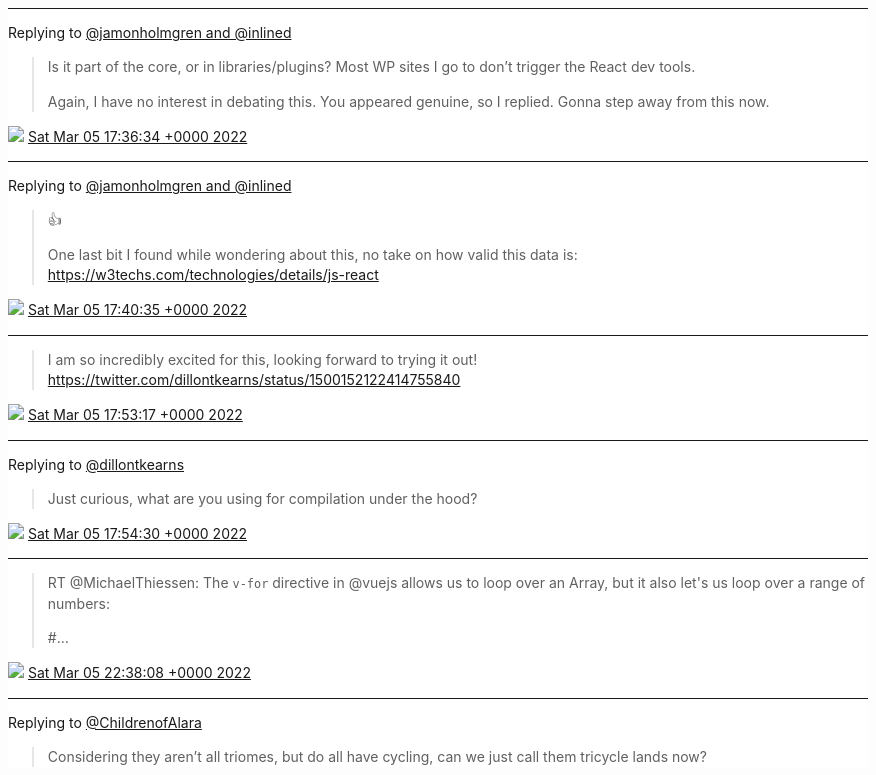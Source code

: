 ----

Replying to [@jamonholmgren and @inlined](https://twitter.com/jamonholmgren/status/1500162399650807811)

> Is it part of the core, or in libraries/plugins? Most WP sites I go to don’t trigger the React dev tools.
> 
> Again, I have no interest in debating this. You appeared genuine, so I replied. Gonna step away from this now.

<img src="/media/tweet.ico" width="12" /> [Sat Mar 05 17:36:34 +0000 2022](https://twitter.com/lindsaykwardell/status/1500163373199097865)

----

Replying to [@jamonholmgren and @inlined](https://twitter.com/jamonholmgren/status/1500163773079818245)

> 👍
> 
> One last bit I found while wondering about this, no take on how valid this data is: https://w3techs.com/technologies/details/js-react

<img src="/media/tweet.ico" width="12" /> [Sat Mar 05 17:40:35 +0000 2022](https://twitter.com/lindsaykwardell/status/1500164383233560578)

----

> I am so incredibly excited for this, looking forward to trying it out! https://twitter.com/dillontkearns/status/1500152122414755840

<img src="/media/tweet.ico" width="12" /> [Sat Mar 05 17:53:17 +0000 2022](https://twitter.com/lindsaykwardell/status/1500167581440696321)

----

Replying to [@dillontkearns](https://twitter.com/dillontkearns/status/1500152122414755840)

> Just curious, what are you using for compilation under the hood?

<img src="/media/tweet.ico" width="12" /> [Sat Mar 05 17:54:30 +0000 2022](https://twitter.com/lindsaykwardell/status/1500167887465906180)

----

> RT @MichaelThiessen: The `v-for` directive in @vuejs allows us to loop over an Array, but it also let's us loop over a range of numbers:
> 
> #…

<img src="/media/tweet.ico" width="12" /> [Sat Mar 05 22:38:08 +0000 2022](https://twitter.com/lindsaykwardell/status/1500239263287300097)

----

Replying to [@ChildrenofAlara](https://twitter.com/ChildrenofAlara/status/1500267876523122688)

> Considering they aren’t all triomes, but do all have cycling, can we just call them tricycle lands now?
